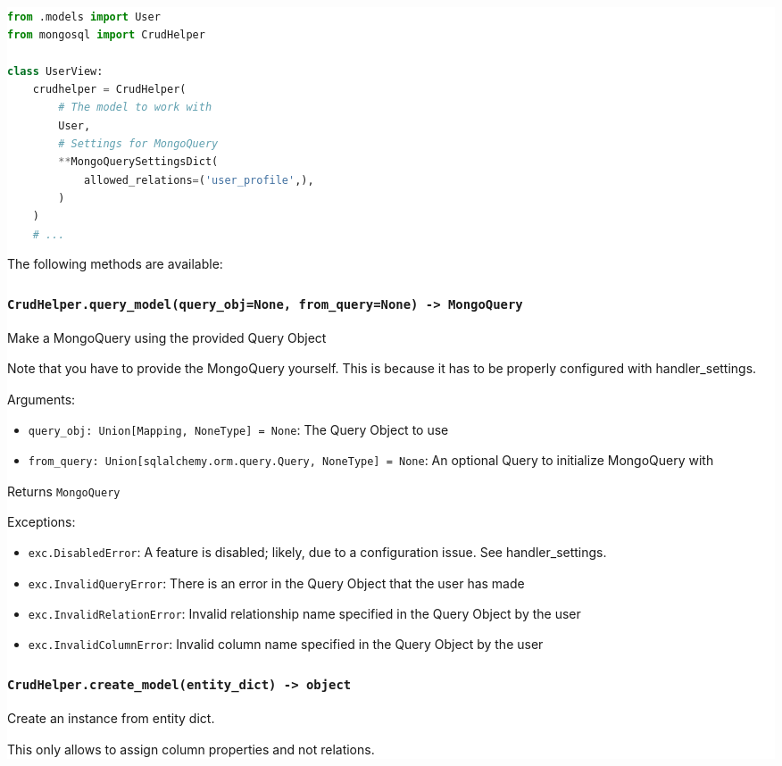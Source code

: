 ```python
from .models import User
from mongosql import CrudHelper

class UserView:
    crudhelper = CrudHelper(
        # The model to work with
        User,
        # Settings for MongoQuery
        **MongoQuerySettingsDict(
            allowed_relations=('user_profile',),
        )
    )
    # ...
```

The following methods are available:

### `CrudHelper.query_model(query_obj=None, from_query=None) -> MongoQuery`
Make a MongoQuery using the provided Query Object

Note that you have to provide the MongoQuery yourself.
This is because it has to be properly configured with handler_settings.


Arguments:


* `query_obj: Union[Mapping, NoneType] = None`: The Query Object to use

* `from_query: Union[sqlalchemy.orm.query.Query, NoneType] = None`: An optional Query to initialize MongoQuery with




Returns `MongoQuery`



Exceptions:


* `exc.DisabledError`: A feature is disabled; likely, due to a configuration issue. See handler_settings.

* `exc.InvalidQueryError`: There is an error in the Query Object that the user has made

* `exc.InvalidRelationError`: Invalid relationship name specified in the Query Object by the user

* `exc.InvalidColumnError`: Invalid column name specified in the Query Object by the user





### `CrudHelper.create_model(entity_dict) -> object`
Create an instance from entity dict.

This only allows to assign column properties and not relations.
